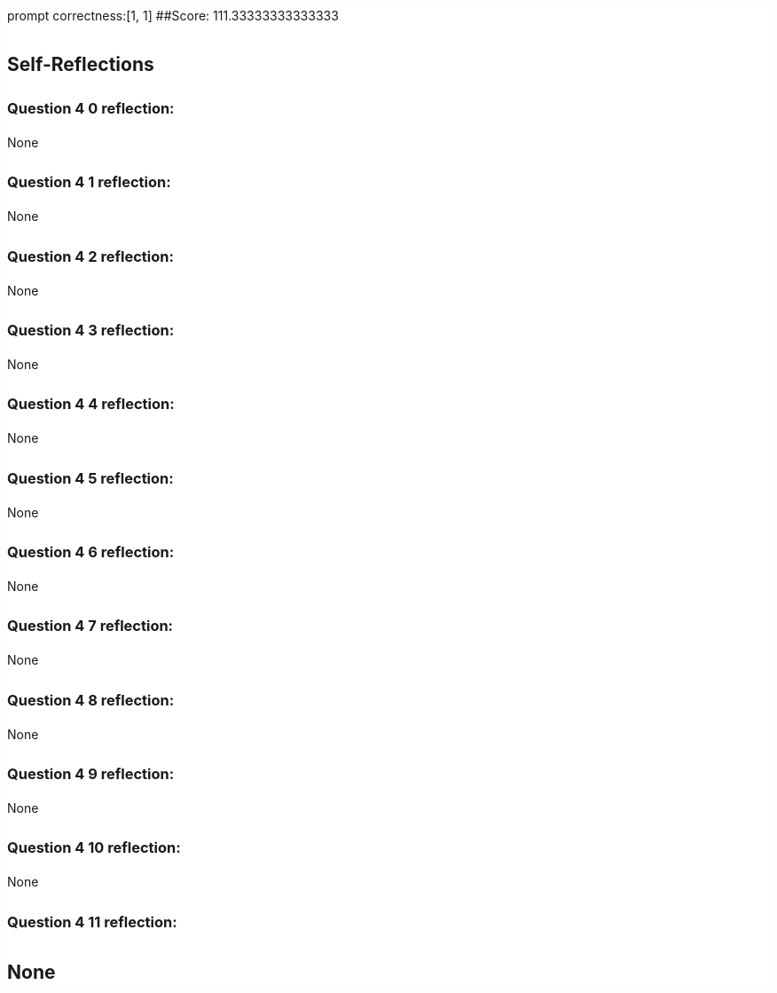 prompt correctness:[1, 1]
##Score: 111.33333333333333

## Self-Reflections

### Question 4 0 reflection:
None
### Question 4 1 reflection:
None
### Question 4 2 reflection:
None
### Question 4 3 reflection:
None
### Question 4 4 reflection:
None
### Question 4 5 reflection:
None
### Question 4 6 reflection:
None
### Question 4 7 reflection:
None
### Question 4 8 reflection:
None
### Question 4 9 reflection:
None
### Question 4 10 reflection:
None
### Question 4 11 reflection:
None
---
